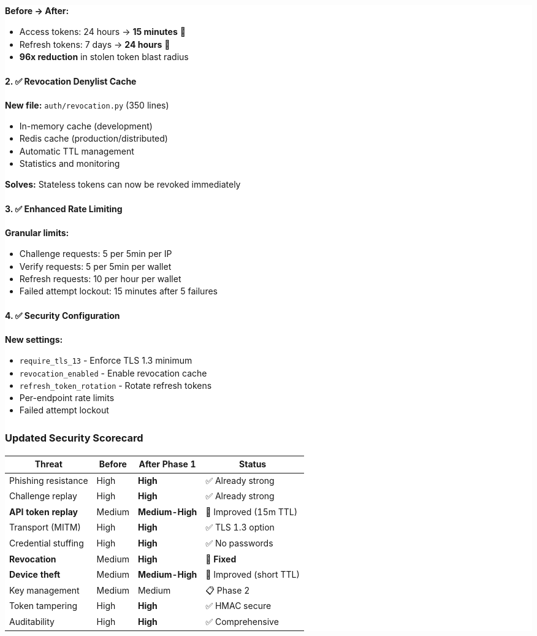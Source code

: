 **Before → After:**
- Access tokens: 24 hours → **15 minutes** 🎯
- Refresh tokens: 7 days → **24 hours** 🎯
- **96x reduction** in stolen token blast radius

#### 2. ✅ Revocation Denylist Cache

**New file:** `auth/revocation.py` (350 lines)
- In-memory cache (development)
- Redis cache (production/distributed)
- Automatic TTL management
- Statistics and monitoring

**Solves:** Stateless tokens can now be revoked immediately

#### 3. ✅ Enhanced Rate Limiting

**Granular limits:**
- Challenge requests: 5 per 5min per IP
- Verify requests: 5 per 5min per wallet
- Refresh requests: 10 per hour per wallet
- Failed attempt lockout: 15 minutes after 5 failures

#### 4. ✅ Security Configuration

**New settings:**
- `require_tls_13` - Enforce TLS 1.3 minimum
- `revocation_enabled` - Enable revocation cache
- `refresh_token_rotation` - Rotate refresh tokens
- Per-endpoint rate limits
- Failed attempt lockout

### Updated Security Scorecard

| Threat | Before | After Phase 1 | Status |
|--------|--------|---------------|--------|
| Phishing resistance | High | **High** | ✅ Already strong |
| Challenge replay | High | **High** | ✅ Already strong |
| **API token replay** | Medium | **Medium-High** | 🎯 Improved (15m TTL) |
| Transport (MITM) | High | **High** | ✅ TLS 1.3 option |
| Credential stuffing | High | **High** | ✅ No passwords |
| **Revocation** | Medium | **High** | 🎯 **Fixed** |
| **Device theft** | Medium | **Medium-High** | 🎯 Improved (short TTL) |
| Key management | Medium | Medium | 📋 Phase 2 |
| Token tampering | High | **High** | ✅ HMAC secure |
| Auditability | High | **High** | ✅ Comprehensive |
